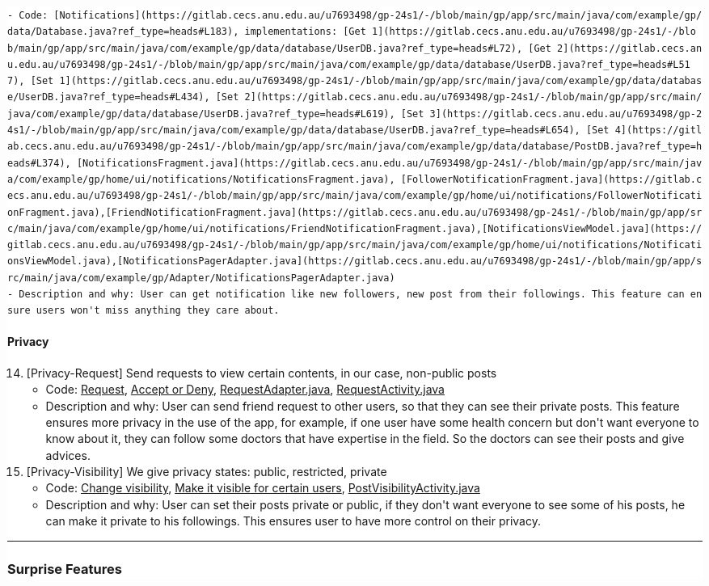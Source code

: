     - Code: [Notifications](https://gitlab.cecs.anu.edu.au/u7693498/gp-24s1/-/blob/main/gp/app/src/main/java/com/example/gp/data/Database.java?ref_type=heads#L183), implementations: [Get 1](https://gitlab.cecs.anu.edu.au/u7693498/gp-24s1/-/blob/main/gp/app/src/main/java/com/example/gp/data/database/UserDB.java?ref_type=heads#L72), [Get 2](https://gitlab.cecs.anu.edu.au/u7693498/gp-24s1/-/blob/main/gp/app/src/main/java/com/example/gp/data/database/UserDB.java?ref_type=heads#L517), [Set 1](https://gitlab.cecs.anu.edu.au/u7693498/gp-24s1/-/blob/main/gp/app/src/main/java/com/example/gp/data/database/UserDB.java?ref_type=heads#L434), [Set 2](https://gitlab.cecs.anu.edu.au/u7693498/gp-24s1/-/blob/main/gp/app/src/main/java/com/example/gp/data/database/UserDB.java?ref_type=heads#L619), [Set 3](https://gitlab.cecs.anu.edu.au/u7693498/gp-24s1/-/blob/main/gp/app/src/main/java/com/example/gp/data/database/UserDB.java?ref_type=heads#L654), [Set 4](https://gitlab.cecs.anu.edu.au/u7693498/gp-24s1/-/blob/main/gp/app/src/main/java/com/example/gp/data/database/PostDB.java?ref_type=heads#L374), [NotificationsFragment.java](https://gitlab.cecs.anu.edu.au/u7693498/gp-24s1/-/blob/main/gp/app/src/main/java/com/example/gp/home/ui/notifications/NotificationsFragment.java), [FollowerNotificationFragment.java](https://gitlab.cecs.anu.edu.au/u7693498/gp-24s1/-/blob/main/gp/app/src/main/java/com/example/gp/home/ui/notifications/FollowerNotificationFragment.java),[FriendNotificationFragment.java](https://gitlab.cecs.anu.edu.au/u7693498/gp-24s1/-/blob/main/gp/app/src/main/java/com/example/gp/home/ui/notifications/FriendNotificationFragment.java),[NotificationsViewModel.java](https://gitlab.cecs.anu.edu.au/u7693498/gp-24s1/-/blob/main/gp/app/src/main/java/com/example/gp/home/ui/notifications/NotificationsViewModel.java),[NotificationsPagerAdapter.java](https://gitlab.cecs.anu.edu.au/u7693498/gp-24s1/-/blob/main/gp/app/src/main/java/com/example/gp/Adapter/NotificationsPagerAdapter.java)
    - Description and why: User can get notification like new followers, new post from their followings. This feature can ensure users won't miss anything they care about.

#### Privacy

14. \[Privacy-Request] Send requests to view certain contents, in our case, non-public posts
    - Code: [Request](https://gitlab.cecs.anu.edu.au/u7693498/gp-24s1/-/blob/main/gp/app/src/main/java/com/example/gp/data/database/UserDB.java?ref_type=heads#L434), [Accept or Deny](https://gitlab.cecs.anu.edu.au/u7693498/gp-24s1/-/blob/main/gp/app/src/main/java/com/example/gp/data/database/UserDB.java?ref_type=heads#L588), [RequestAdapter.java](https://gitlab.cecs.anu.edu.au/u7693498/gp-24s1/-/blob/dev/gp/app/src/main/java/com/example/gp/setting/Adapter/RequestAdapter.java), [RequestActivity.java](https://gitlab.cecs.anu.edu.au/u7693498/gp-24s1/-/blob/dev/gp/app/src/main/java/com/example/gp/setting/RequestActivity.java)
    - Description and why: User can send friend request to other users, so that they can see their private posts. This feature ensures more privacy in the use of the app, for example, if one user have some health concern but don't want everyone to know about it, they can follow some doctors that have expertise in the field. So the doctors can see their posts and give advices.
15. \[Privacy-Visibility] We give privacy states: public, restricted, private
    - Code: [Change visibility](https://gitlab.cecs.anu.edu.au/u7693498/gp-24s1/-/blob/main/gp/app/src/main/java/com/example/gp/data/database/PostDB.java?ref_type=heads#L242), [Make it visible for certain users](https://gitlab.cecs.anu.edu.au/u7693498/gp-24s1/-/blob/main/gp/app/src/main/java/com/example/gp/data/database/PostDB.java?ref_type=heads#L419), [PostVisibilityActivity.java](https://gitlab.cecs.anu.edu.au/u7693498/gp-24s1/-/blob/main/gp/app/src/main/java/com/example/gp/setting/PostVisibilityActivity.java)
    - Description and why: User can set their posts private or public, if they don't want everyone to see some of his posts, he can make it private to his followings. This ensures user to have more control on their privacy.



<hr>

### Surprise Features
